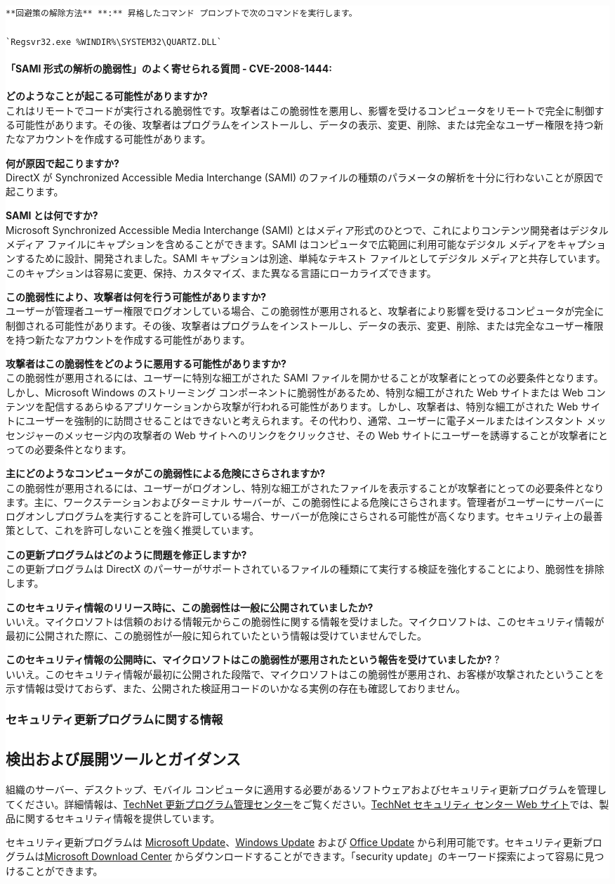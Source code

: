     **回避策の解除方法** **:** 昇格したコマンド プロンプトで次のコマンドを実行します。
  
    `Regsvr32.exe %WINDIR%\SYSTEM32\QUARTZ.DLL`
  
#### 「SAMI 形式の解析の脆弱性」のよく寄せられる質問 - CVE-2008-1444:
  
**どのようなことが起こる可能性がありますか?**  
これはリモートでコードが実行される脆弱性です。攻撃者はこの脆弱性を悪用し、影響を受けるコンピュータをリモートで完全に制御する可能性があります。その後、攻撃者はプログラムをインストールし、データの表示、変更、削除、または完全なユーザー権限を持つ新たなアカウントを作成する可能性があります。
  
**何が原因で起こりますか?**  
DirectX が Synchronized Accessible Media Interchange (SAMI) のファイルの種類のパラメータの解析を十分に行わないことが原因で起こります。
  
**SAMI とは何ですか?**  
Microsoft Synchronized Accessible Media Interchange (SAMI) とはメディア形式のひとつで、これによりコンテンツ開発者はデジタル メディア ファイルにキャプションを含めることができます。SAMI はコンピュータで広範囲に利用可能なデジタル メディアをキャプションするために設計、開発されました。SAMI キャプションは別途、単純なテキスト ファイルとしてデジタル メディアと共存しています。このキャプションは容易に変更、保持、カスタマイズ、また異なる言語にローカライズできます。
  
**この脆弱性により、攻撃者は何を行う可能性がありますか?**  
ユーザーが管理者ユーザー権限でログオンしている場合、この脆弱性が悪用されると、攻撃者により影響を受けるコンピュータが完全に制御される可能性があります。その後、攻撃者はプログラムをインストールし、データの表示、変更、削除、または完全なユーザー権限を持つ新たなアカウントを作成する可能性があります。
  
**攻撃者はこの脆弱性をどのように悪用する可能性がありますか?**  
この脆弱性が悪用されるには、ユーザーに特別な細工がされた SAMI ファイルを開かせることが攻撃者にとっての必要条件となります。しかし、Microsoft Windows のストリーミング コンポーネントに脆弱性があるため、特別な細工がされた Web サイトまたは Web コンテンツを配信するあらゆるアプリケーションから攻撃が行われる可能性があります。しかし、攻撃者は、特別な細工がされた Web サイトにユーザーを強制的に訪問させることはできないと考えられます。その代わり、通常、ユーザーに電子メールまたはインスタント メッセンジャーのメッセージ内の攻撃者の Web サイトへのリンクをクリックさせ、その Web サイトにユーザーを誘導することが攻撃者にとっての必要条件となります。
  
**主にどのようなコンピュータがこの脆弱性による危険にさらされますか?**  
この脆弱性が悪用されるには、ユーザーがログオンし、特別な細工がされたファイルを表示することが攻撃者にとっての必要条件となります。主に、ワークステーションおよびターミナル サーバーが、この脆弱性による危険にさらされます。管理者がユーザーにサーバーにログオンしプログラムを実行することを許可している場合、サーバーが危険にさらされる可能性が高くなります。セキュリティ上の最善策として、これを許可しないことを強く推奨しています。
  
**この更新プログラムはどのように問題を修正しますか?**  
この更新プログラムは DirectX のパーサーがサポートされているファイルの種類にて実行する検証を強化することにより、脆弱性を排除します。
  
**このセキュリティ情報のリリース時に、この脆弱性は一般に公開されていましたか?**  
いいえ。マイクロソフトは信頼のおける情報元からこの脆弱性に関する情報を受けました。マイクロソフトは、このセキュリティ情報が最初に公開された際に、この脆弱性が一般に知られていたという情報は受けていませんでした。
  
**このセキュリティ情報の公開時に、マイクロソフトはこの脆弱性が悪用されたという報告を受けていましたか?** ?  
いいえ。このセキュリティ情報が最初に公開された段階で、マイクロソフトはこの脆弱性が悪用され、お客様が攻撃されたということを示す情報は受けておらず、また、公開された検証用コードのいかなる実例の存在も確認しておりません。
  
### セキュリティ更新プログラムに関する情報
  
検出および展開ツールとガイダンス  
--------------------------------
  
<span></span>
組織のサーバー、デスクトップ、モバイル コンピュータに適用する必要があるソフトウェアおよびセキュリティ更新プログラムを管理してください。詳細情報は、[TechNet 更新プログラム管理センター](http://www.microsoft.com/japan/technet/updatemanagement/default.mspx)をご覧ください。[TechNet セキュリティ センター Web サイト](http://technet.microsoft.com/ja-jp/security/default.aspx)では、製品に関するセキュリティ情報を提供しています。
  
セキュリティ更新プログラムは [Microsoft Update](http://go.microsoft.com/fwlink/?linkid=40747)、[Windows Update](http://go.microsoft.com/fwlink/?linkid=21130) および [Office Update](http://go.microsoft.com/fwlink/?linkid=21135) から利用可能です。セキュリティ更新プログラムは[Microsoft Download Center](http://www.microsoft.com/downloads/results.aspx?displaylang=ja&freetext=security%20update) からダウンロードすることができます。「security update」のキーワード探索によって容易に見つけることができます。
  
